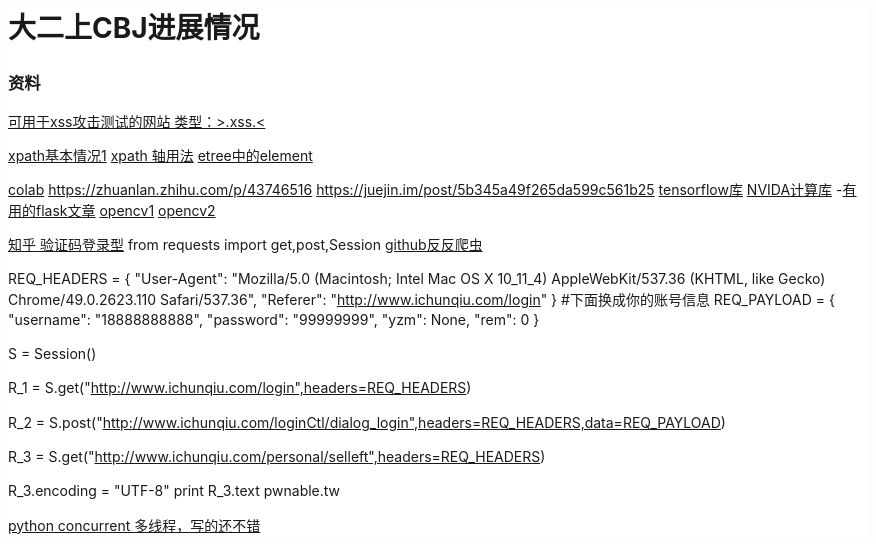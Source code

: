 # 大二上CBJ进展情况
### 资料

[可用于xss攻击测试的网站 类型：>.xss.<](http://testphp.vulnweb.com/search.php?test=query)

[xpath基本情况1](https://zhuanlan.zhihu.com/p/29436838)
[xpath 轴用法](https://www.jianshu.com/p/1575db75670f)
[etree中的element](https://www.cnblogs.com/ifantastic/archive/2013/04/12/3017110.html)

[colab](https://www.jianshu.com/p/ce2e63d1c10c)
https://zhuanlan.zhihu.com/p/43746516
https://juejin.im/post/5b345a49f265da599c561b25
[tensorflow库](https://docs.google.com/spreadsheets/d/1FLFJLzg7WNP6JHODX5q8BDgptKafq_slHpnHVbJIteQ/edit#gid=0)
[NVIDA计算库](https://www.joe0.com/2019/10/19/how-resolve-tensorflow-2-0-error-could-not-load-dynamic-library-cudart64_100-dll-dlerror-cudart64_100-dll-not-found/)
-[有用的flask文章](https://www.cnblogs.com/franknihao/category/1059940.html)
[opencv1](https://www.jianshu.com/p/5cdf22d657c6)
[opencv2](https://www.jianshu.com/p/0287bcd24f78)

[知乎 验证码登录型](https://zhuanlan.zhihu.com/p/26102000)
from requests import get,post,Session
[github反反爬虫](https://github.com/luyishisi/Anti-Anti-Spider)

REQ_HEADERS = {
    "User-Agent": "Mozilla/5.0 (Macintosh; Intel Mac OS X 10_11_4) AppleWebKit/537.36 (KHTML, like Gecko) Chrome/49.0.2623.110 Safari/537.36",
    "Referer": "http://www.ichunqiu.com/login"
}
#下面换成你的账号信息
REQ_PAYLOAD = {
    "username": "18888888888",
    "password": "99999999",
    "yzm": None,
    "rem": 0
}


S = Session()


R_1 = S.get("http://www.ichunqiu.com/login",headers=REQ_HEADERS)

R_2 = S.post("http://www.ichunqiu.com/loginCtl/dialog_login",headers=REQ_HEADERS,data=REQ_PAYLOAD)

R_3 = S.get("http://www.ichunqiu.com/personal/selleft",headers=REQ_HEADERS)

R_3.encoding = "UTF-8"
print R_3.text
pwnable.tw

[python concurrent 多线程，写的还不错](https://blog.louie.lu/2017/08/01/%E4%BD%A0%E6%89%80%E4%B8%8D%E7%9F%A5%E9%81%93%E7%9A%84-python-%E6%A8%99%E6%BA%96%E5%87%BD%E5%BC%8F%E5%BA%AB%E7%94%A8%E6%B3%95-06-concurrent-futures/)

